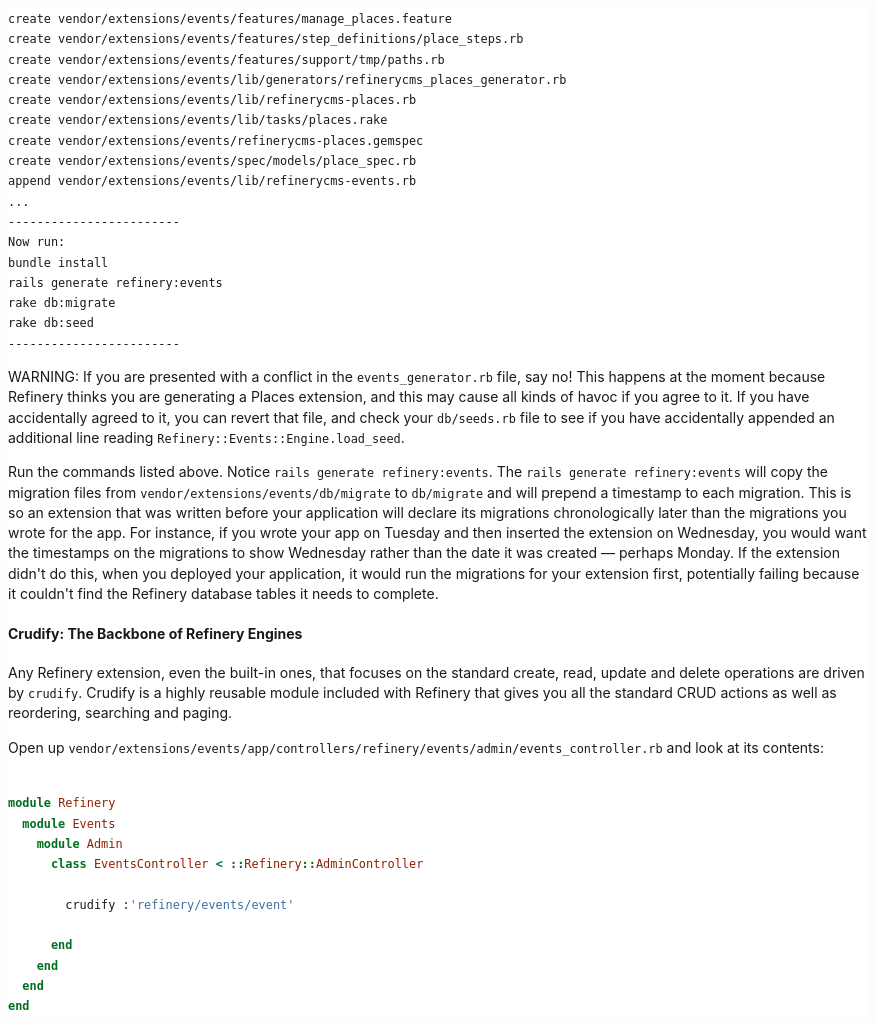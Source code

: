 ```shell
create vendor/extensions/events/features/manage_places.feature
create vendor/extensions/events/features/step_definitions/place_steps.rb
create vendor/extensions/events/features/support/tmp/paths.rb
create vendor/extensions/events/lib/generators/refinerycms_places_generator.rb
create vendor/extensions/events/lib/refinerycms-places.rb
create vendor/extensions/events/lib/tasks/places.rake
create vendor/extensions/events/refinerycms-places.gemspec
create vendor/extensions/events/spec/models/place_spec.rb
append vendor/extensions/events/lib/refinerycms-events.rb
...
------------------------
Now run:
bundle install
rails generate refinery:events
rake db:migrate
rake db:seed
------------------------

```

WARNING: If you are presented with a conflict in the `events_generator.rb` file, say no! This happens at the moment because Refinery thinks you are generating a Places extension, and this may cause all kinds of havoc if you agree to it. If you have accidentally agreed to it, you can revert that file, and check your `db/seeds.rb` file to see if you have accidentally appended an additional line reading `Refinery::Events::Engine.load_seed`.

Run the commands listed above. Notice `rails generate refinery:events`. The `rails generate refinery:events` will copy the migration files from `vendor/extensions/events/db/migrate` to `db/migrate` and will prepend a timestamp to each migration. This is so an extension that was written before your application will declare its migrations chronologically later than the migrations you wrote for the app. For instance, if you wrote your app on Tuesday and then inserted the extension on Wednesday, you would want the timestamps on the migrations to show Wednesday rather than the date it was created — perhaps Monday. If the extension didn't do this, when you deployed your application, it would run the migrations for your extension first, potentially failing because it couldn't find the Refinery database tables it needs to complete.

#### Crudify: The Backbone of Refinery Engines

Any Refinery extension, even the built-in ones, that focuses on the standard create, read, update and delete operations are driven by `crudify`. Crudify is a highly reusable module included with Refinery that gives you all the standard CRUD actions as well as reordering, searching and paging.

Open up `vendor/extensions/events/app/controllers/refinery/events/admin/events_controller.rb` and look at its contents:

```ruby

module Refinery
  module Events
    module Admin
      class EventsController < ::Refinery::AdminController

        crudify :'refinery/events/event'

      end
    end
  end
end

```
